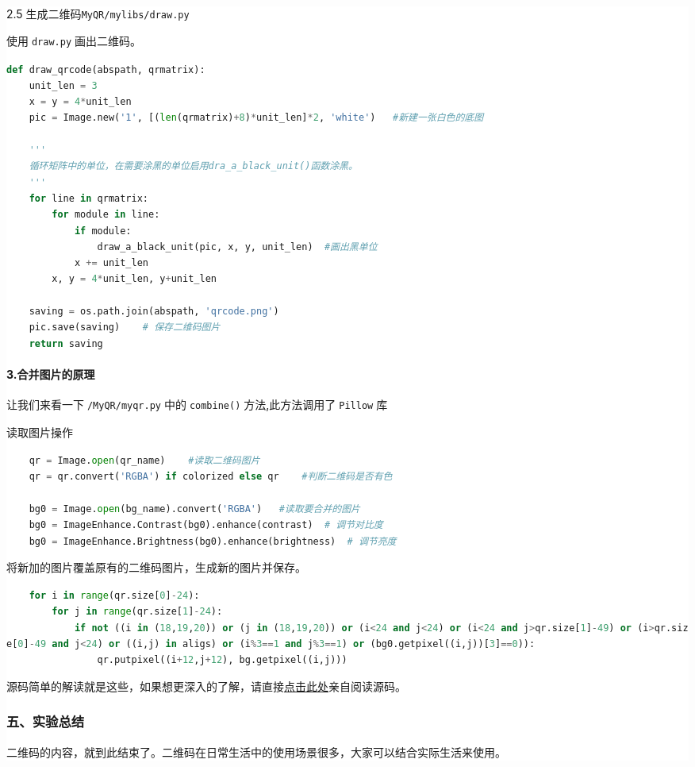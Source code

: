 2.5 生成二维码`MyQR/mylibs/draw.py`

使用 `draw.py` 画出二维码。

```python
def draw_qrcode(abspath, qrmatrix):
    unit_len = 3
    x = y = 4*unit_len
    pic = Image.new('1', [(len(qrmatrix)+8)*unit_len]*2, 'white')   #新建一张白色的底图
    
    '''
    循环矩阵中的单位，在需要涂黑的单位启用dra_a_black_unit()函数涂黑。
    '''
    for line in qrmatrix:
        for module in line:
            if module:
                draw_a_black_unit(pic, x, y, unit_len)  #画出黑单位
            x += unit_len
        x, y = 4*unit_len, y+unit_len

    saving = os.path.join(abspath, 'qrcode.png')
    pic.save(saving)    # 保存二维码图片
    return saving
```

#### 3.合并图片的原理

让我们来看一下 `/MyQR/myqr.py` 中的 `combine()` 方法,此方法调用了 `Pillow` 库

读取图片操作

```python
    qr = Image.open(qr_name)    #读取二维码图片
    qr = qr.convert('RGBA') if colorized else qr    #判断二维码是否有色
        
    bg0 = Image.open(bg_name).convert('RGBA')   #读取要合并的图片
    bg0 = ImageEnhance.Contrast(bg0).enhance(contrast)  # 调节对比度
    bg0 = ImageEnhance.Brightness(bg0).enhance(brightness)  # 调节亮度
```

将新加的图片覆盖原有的二维码图片，生成新的图片并保存。

```python
    for i in range(qr.size[0]-24):
        for j in range(qr.size[1]-24):
            if not ((i in (18,19,20)) or (j in (18,19,20)) or (i<24 and j<24) or (i<24 and j>qr.size[1]-49) or (i>qr.size[0]-49 and j<24) or ((i,j) in aligs) or (i%3==1 and j%3==1) or (bg0.getpixel((i,j))[3]==0)):
                qr.putpixel((i+12,j+12), bg.getpixel((i,j)))
```

源码简单的解读就是这些，如果想更深入的了解，请直接[点击此处](https://github.com/sylnsfar/qrcode)亲自阅读源码。

### 五、实验总结

二维码的内容，就到此结束了。二维码在日常生活中的使用场景很多，大家可以结合实际生活来使用。
